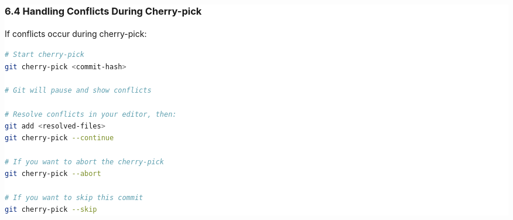 ### 6.4 Handling Conflicts During Cherry-pick

If conflicts occur during cherry-pick:

```bash
# Start cherry-pick
git cherry-pick <commit-hash>

# Git will pause and show conflicts

# Resolve conflicts in your editor, then:
git add <resolved-files>
git cherry-pick --continue

# If you want to abort the cherry-pick
git cherry-pick --abort

# If you want to skip this commit
git cherry-pick --skip
```
